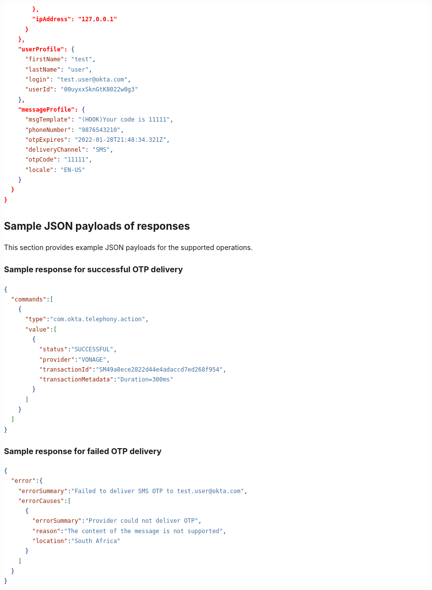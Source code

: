 ```json
        },
        "ipAddress": "127.0.0.1"
      }
    },
    "userProfile": {
      "firstName": "test",
      "lastName": "user",
      "login": "test.user@okta.com",
      "userId": "00uyxxSknGtK8022w0g3"
    },
    "messageProfile": {
      "msgTemplate": "(HOOK)Your code is 11111",
      "phoneNumber": "9876543210",
      "otpExpires": "2022-01-28T21:48:34.321Z",
      "deliveryChannel": "SMS",
      "otpCode": "11111",
      "locale": "EN-US"
    }
  }
}
```

## Sample JSON payloads of responses

This section provides example JSON payloads for the supported operations.

### Sample response for successful OTP delivery

```json
{
  "commands":[
    {
      "type":"com.okta.telephony.action",
      "value":[
        {
          "status":"SUCCESSFUL",
          "provider":"VONAGE",
          "transactionId":"SM49a8ece2822d44e4adaccd7ed268f954",
          "transactionMetadata":"Duration=300ms"
        }
      ]
    }
  ]
}
```

### Sample response for failed OTP delivery

```json
{
  "error":{
    "errorSummary":"Failed to deliver SMS OTP to test.user@okta.com",
    "errorCauses":[
      {
        "errorSummary":"Provider could not deliver OTP",
        "reason":"The content of the message is not supported",
        "location":"South Africa"
      }
    ]
  }
}
```
